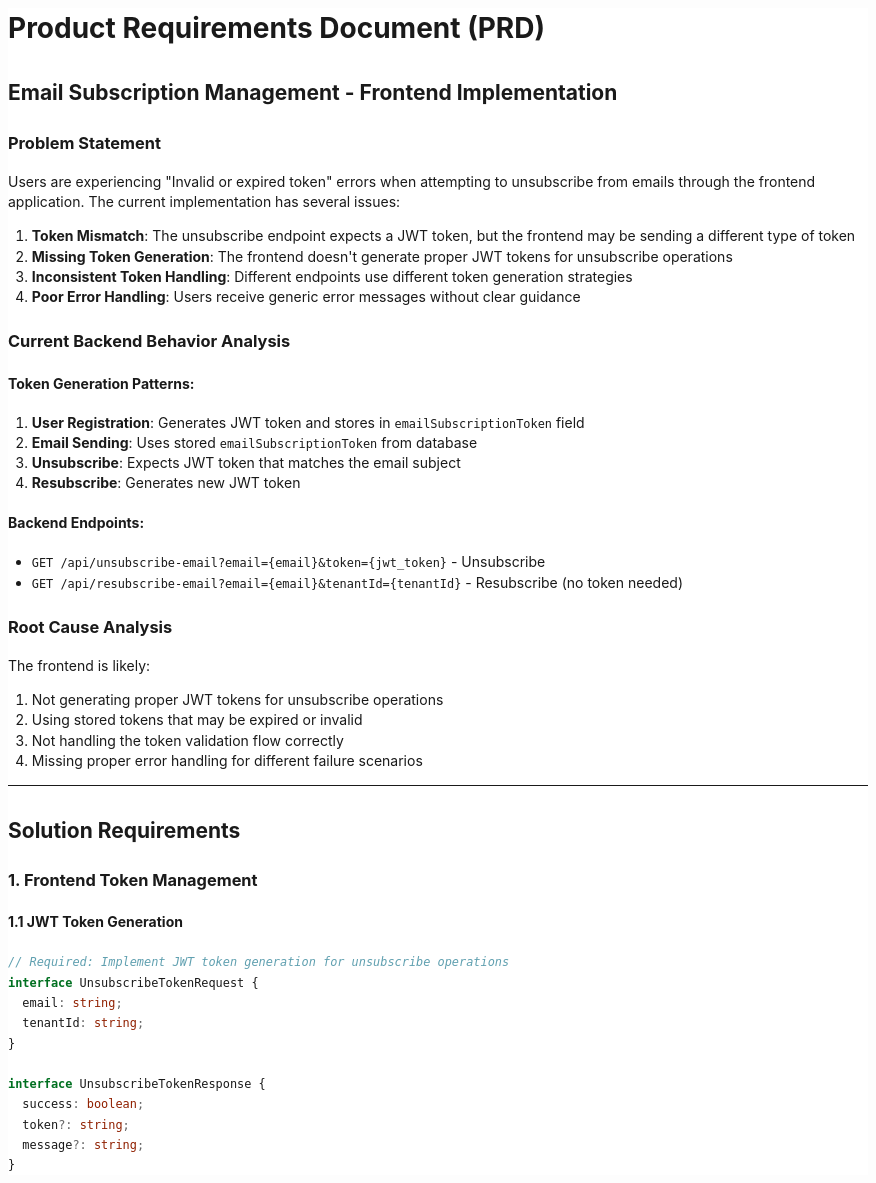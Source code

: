 # Product Requirements Document (PRD)
## Email Subscription Management - Frontend Implementation

### **Problem Statement**
Users are experiencing "Invalid or expired token" errors when attempting to unsubscribe from emails through the frontend application. The current implementation has several issues:

1. **Token Mismatch**: The unsubscribe endpoint expects a JWT token, but the frontend may be sending a different type of token
2. **Missing Token Generation**: The frontend doesn't generate proper JWT tokens for unsubscribe operations
3. **Inconsistent Token Handling**: Different endpoints use different token generation strategies
4. **Poor Error Handling**: Users receive generic error messages without clear guidance

### **Current Backend Behavior Analysis**

#### **Token Generation Patterns:**
1. **User Registration**: Generates JWT token and stores in `emailSubscriptionToken` field
2. **Email Sending**: Uses stored `emailSubscriptionToken` from database
3. **Unsubscribe**: Expects JWT token that matches the email subject
4. **Resubscribe**: Generates new JWT token

#### **Backend Endpoints:**
- `GET /api/unsubscribe-email?email={email}&token={jwt_token}` - Unsubscribe
- `GET /api/resubscribe-email?email={email}&tenantId={tenantId}` - Resubscribe (no token needed)

### **Root Cause Analysis**
The frontend is likely:
1. Not generating proper JWT tokens for unsubscribe operations
2. Using stored tokens that may be expired or invalid
3. Not handling the token validation flow correctly
4. Missing proper error handling for different failure scenarios

---

## **Solution Requirements**

### **1. Frontend Token Management**

#### **1.1 JWT Token Generation**
```typescript
// Required: Implement JWT token generation for unsubscribe operations
interface UnsubscribeTokenRequest {
  email: string;
  tenantId: string;
}

interface UnsubscribeTokenResponse {
  success: boolean;
  token?: string;
  message?: string;
}
```
